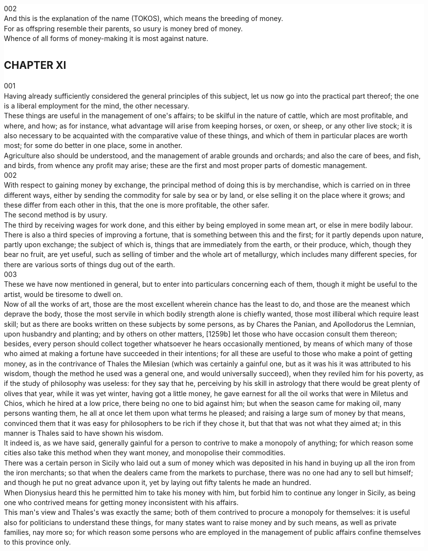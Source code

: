 <div class="speech"><span class="ref">002</span> <div class="sentence">  And this is the explanation of the name (TOKOS), which means the breeding of money.</div><div class="sentence"> For as offspring resemble their parents, so usury is money bred of money.</div><div class="sentence"> Whence of all forms of money-making it is most against nature.</div></div>

</div><div id="link2HCH0011" class="book_section">
<h2>CHAPTER XI</h2>
<div class="speech"><span class="ref">001</span> <div class="sentence">  Having already sufficiently considered the general principles of this subject, let us now go into the practical part thereof; the one is a liberal employment for the mind, the other necessary.</div><div class="sentence"> These things are useful in the management of one's affairs; to be skilful in the nature of cattle, which are most profitable, and where, and how; as for instance, what advantage will arise from keeping horses, or oxen, or sheep, or any other live stock; it is also necessary to be acquainted with the comparative value of these things, and which of them in particular places are worth most; for some do better in one place, some in another.</div><div class="sentence"> Agriculture also should be understood, and the management of arable grounds and orchards; and also the care of bees, and fish, and birds, from whence any profit may arise; these are the first and most proper parts of domestic management.</div></div>
<div class="speech"><span class="ref">002</span> <div class="sentence">  With respect to gaining money by exchange, the principal method of doing this is by merchandise, which is carried on in three different ways, either by sending the commodity for sale by sea or by land, or else selling it on the place where it grows; and these differ from each other in this, that the one is more profitable, the other safer.</div><div class="sentence"> The second method is by usury.</div><div class="sentence"> The third by receiving wages for work done, and this either by being employed in some mean art, or else in mere bodily labour.</div><div class="sentence"> There is also a third species of improving a fortune, that is something between this and the first; for it partly depends upon nature, partly upon exchange; the subject of which is, things that are immediately from the earth, or their produce, which, though they bear no fruit, are yet useful, such as selling of timber and the whole art of metallurgy, which includes many different species, for there are various sorts of things dug out of the earth.</div></div>
<div class="speech"><span class="ref">003</span> <div class="sentence">  These we have now mentioned in general, but to enter into particulars concerning each of them, though it might be useful to the artist, would be tiresome to dwell on.</div><div class="sentence"> Now of all the works of art, those are the most excellent wherein chance has the least to do, and those are the meanest which deprave the body, those the most servile in which bodily strength alone is chiefly wanted, those most illiberal which require least skill; but as there are books written on these subjects by some persons, as by Chares the Panian, and Apollodorus the Lemnian, upon husbandry and planting; and by others on other matters, [1259b] let those who have occasion consult them thereon; besides, every person should collect together whatsoever he hears occasionally mentioned, by means of which many of those who aimed at making a fortune have succeeded in their intentions; for all these are useful to those who make a point of getting money, as in the contrivance of Thales the Milesian (which was certainly a gainful one, but as it was his it was attributed to his wisdom, though the method he used was a general one, and would universally succeed), when they reviled him for his poverty, as if the study of philosophy was useless: for they say that he, perceiving by his skill in astrology that there would be great plenty of olives that year, while it was yet winter, having got a little money, he gave earnest for all the oil works that were in Miletus and Chios, which he hired at a low price, there being no one to bid against him; but when the season came for making oil, many persons wanting them, he all at once let them upon what terms he pleased; and raising a large sum of money by that means, convinced them that it was easy for philosophers to be rich if they chose it, but that that was not what they aimed at; in this manner is Thales said to have shown his wisdom.</div><div class="sentence"> It indeed is, as we have said, generally gainful for a person to contrive to make a monopoly of anything; for which reason some cities also take this method when they want money, and monopolise their commodities.</div><div class="sentence"> There was a certain person in Sicily who laid out a sum of money which was deposited in his hand in buying up all the iron from the iron merchants; so that when the dealers came from the markets to purchase, there was no one had any to sell but himself; and though he put no great advance upon it, yet by laying out fifty talents he made an hundred.</div><div class="sentence"> When Dionysius heard this he permitted him to take his money with him, but forbid him to continue any longer in Sicily, as being one who contrived means for getting money inconsistent with his affairs.</div><div class="sentence"> This man's view and Thales's was exactly the same; both of them contrived to procure a monopoly for themselves: it is useful also for politicians to understand these things, for many states want to raise money and by such means, as well as private families, nay more so; for which reason some persons who are employed in the management of public affairs confine themselves to this province only.</div></div>
